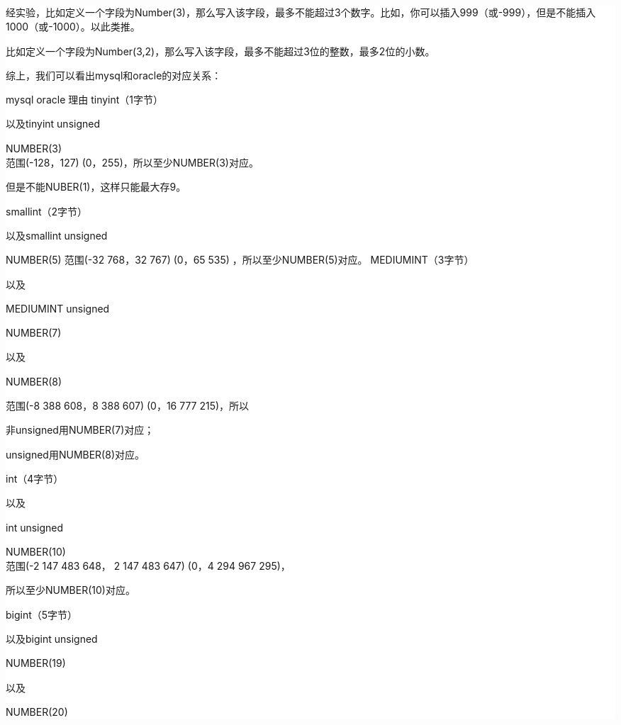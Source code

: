 
经实验，比如定义一个字段为Number(3)，那么写入该字段，最多不能超过3个数字。比如，你可以插入999（或-999），但是不能插入1000（或-1000）。以此类推。

比如定义一个字段为Number(3,2)，那么写入该字段，最多不能超过3位的整数，最多2位的小数。

 

综上，我们可以看出mysql和oracle的对应关系：

 

mysql	oracle	理由
tinyint（1字节）

以及tinyint unsigned

NUMBER(3)	
范围(-128，127) (0，255)，所以至少NUMBER(3)对应。

但是不能NUBER(1)，这样只能最大存9。

smallint（2字节）

以及smallint unsigned

NUMBER(5)	范围(-32 768，32 767) (0，65 535) ，所以至少NUMBER(5)对应。
MEDIUMINT（3字节）

以及

MEDIUMINT unsigned

NUMBER(7)

以及

NUMBER(8)

范围(-8 388 608，8 388 607) (0，16 777 215)，所以

非unsigned用NUMBER(7)对应；

unsigned用NUMBER(8)对应。

int（4字节）

以及

int unsigned

NUMBER(10)	
范围(-2 147 483 648， 2 147 483 647) (0，4 294 967 295)，

所以至少NUMBER(10)对应。

bigint（5字节）

以及bigint unsigned

NUMBER(19)

以及

NUMBER(20)

 	